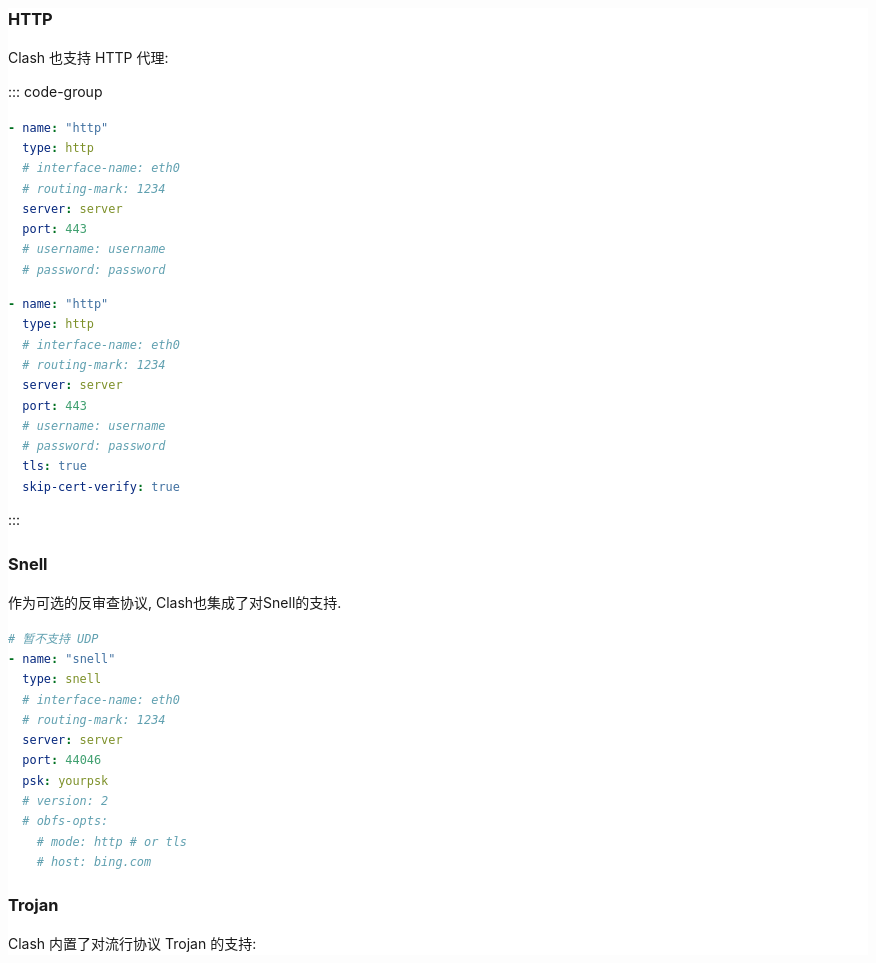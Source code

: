 ### HTTP

Clash 也支持 HTTP 代理:

::: code-group

```yaml [HTTP]
- name: "http"
  type: http
  # interface-name: eth0
  # routing-mark: 1234
  server: server
  port: 443
  # username: username
  # password: password
```

```yaml [HTTPS]
- name: "http"
  type: http
  # interface-name: eth0
  # routing-mark: 1234
  server: server
  port: 443
  # username: username
  # password: password
  tls: true
  skip-cert-verify: true
```

:::

### Snell

作为可选的反审查协议, Clash也集成了对Snell的支持.

```yaml
# 暂不支持 UDP
- name: "snell"
  type: snell
  # interface-name: eth0
  # routing-mark: 1234
  server: server
  port: 44046
  psk: yourpsk
  # version: 2
  # obfs-opts:
    # mode: http # or tls
    # host: bing.com
```

### Trojan

Clash 内置了对流行协议 Trojan 的支持:
